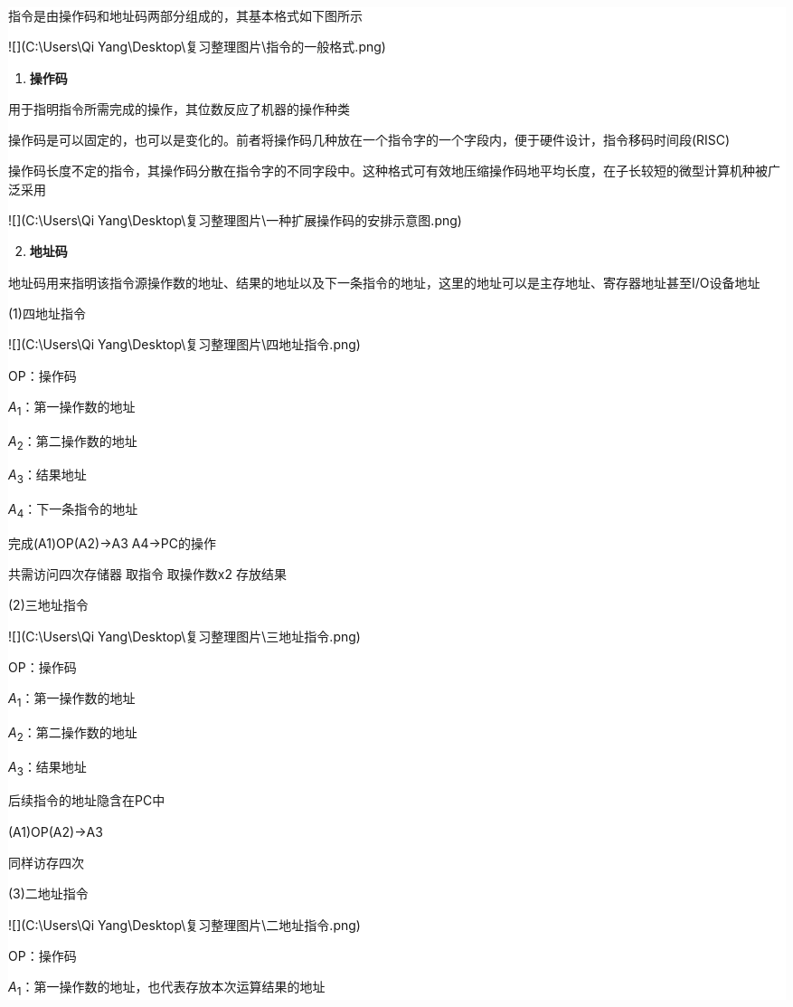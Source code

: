 指令是由操作码和地址码两部分组成的，其基本格式如下图所示

![](C:\Users\Qi Yang\Desktop\复习整理图片\指令的一般格式.png)

1. **操作码**

用于指明指令所需完成的操作，其位数反应了机器的操作种类

操作码是可以固定的，也可以是变化的。前者将操作码几种放在一个指令字的一个字段内，便于硬件设计，指令移码时间段(RISC)

操作码长度不定的指令，其操作码分散在指令字的不同字段中。这种格式可有效地压缩操作码地平均长度，在子长较短的微型计算机种被广泛采用

![](C:\Users\Qi Yang\Desktop\复习整理图片\一种扩展操作码的安排示意图.png)

2. **地址码**

地址码用来指明该指令源操作数的地址、结果的地址以及下一条指令的地址，这里的地址可以是主存地址、寄存器地址甚至I/O设备地址

(1)四地址指令

![](C:\Users\Qi Yang\Desktop\复习整理图片\四地址指令.png)

OP：操作码

$A_1$：第一操作数的地址

$A_2$：第二操作数的地址

$A_3$：结果地址

$A_4$：下一条指令的地址

完成(A1)OP(A2)->A3  A4->PC的操作

共需访问四次存储器 取指令 取操作数x2 存放结果

(2)三地址指令

![](C:\Users\Qi Yang\Desktop\复习整理图片\三地址指令.png)

OP：操作码

$A_1$：第一操作数的地址

$A_2$：第二操作数的地址

$A_3$：结果地址

后续指令的地址隐含在PC中

(A1)OP(A2)->A3

同样访存四次

(3)二地址指令

![](C:\Users\Qi Yang\Desktop\复习整理图片\二地址指令.png)

OP：操作码

$A_1$：第一操作数的地址，也代表存放本次运算结果的地址
